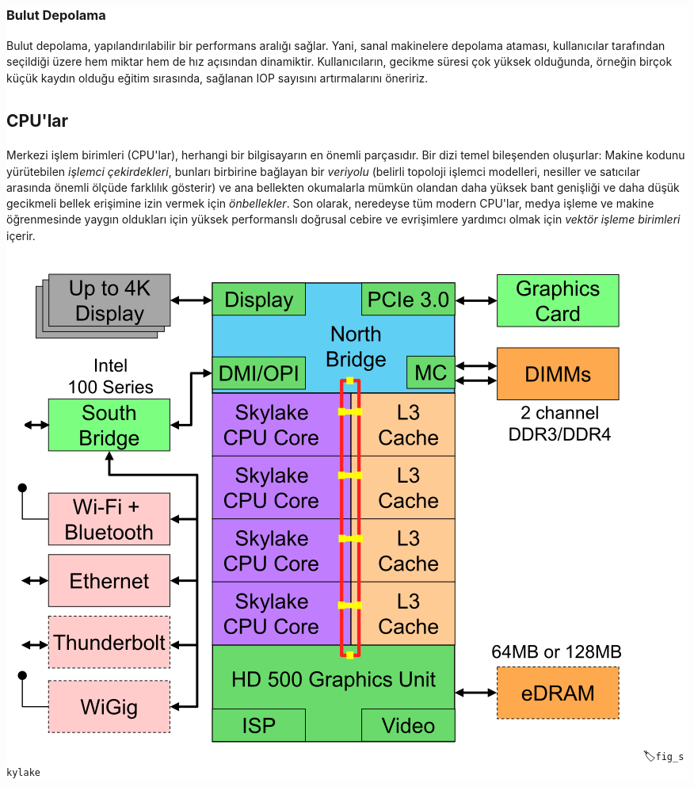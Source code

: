 ### Bulut Depolama

Bulut depolama, yapılandırılabilir bir performans aralığı sağlar. Yani, sanal makinelere depolama ataması, kullanıcılar tarafından seçildiği üzere hem miktar hem de hız açısından dinamiktir. Kullanıcıların, gecikme süresi çok yüksek olduğunda, örneğin birçok küçük kaydın olduğu eğitim sırasında, sağlanan IOP sayısını artırmalarını öneririz.

## CPU'lar

Merkezi işlem birimleri (CPU'lar), herhangi bir bilgisayarın en önemli parçasıdır. Bir dizi temel bileşenden oluşurlar: Makine kodunu yürütebilen *işlemci çekirdekleri*, bunları birbirine bağlayan bir *veriyolu* (belirli topoloji işlemci modelleri, nesiller ve satıcılar arasında önemli ölçüde farklılık gösterir) ve  ana bellekten okumalarla mümkün olandan daha yüksek bant genişliği ve daha düşük gecikmeli bellek erişimine izin vermek için *önbellekler*. Son olarak, neredeyse tüm modern CPU'lar, medya işleme ve makine öğrenmesinde yaygın oldukları için yüksek performanslı doğrusal cebire ve evrişimlere yardımcı olmak için *vektör işleme birimleri* içerir. 

![Tüketiciler için Intel Skylake dört çekirdekli CPU.](../img/skylake.svg)
:label:`fig_skylake`
